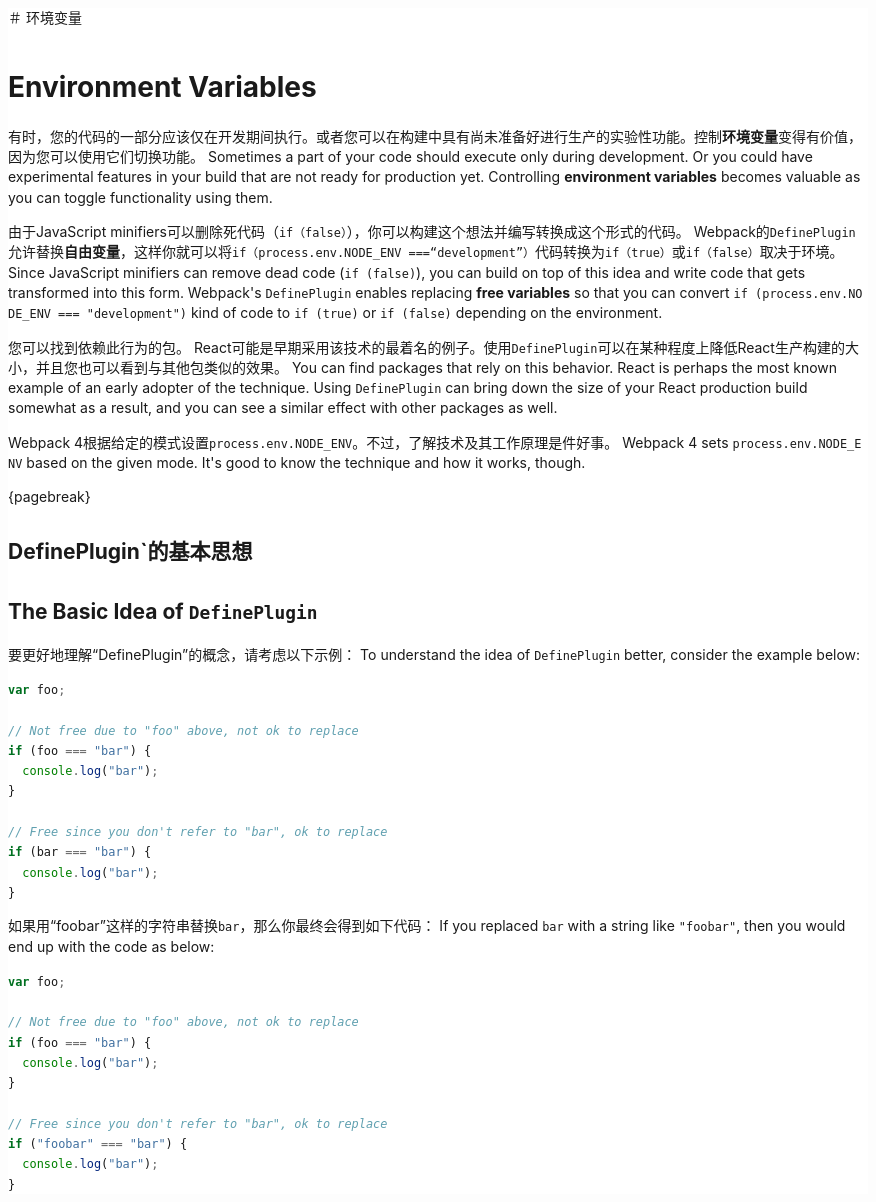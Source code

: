 ＃ 环境变量
# Environment Variables

有时，您的代码的一部分应该仅在开发期间执行。或者您可以在构建中具有尚未准备好进行生产的实验性功能。控制**环境变量**变得有价值，因为您可以使用它们切换功能。
Sometimes a part of your code should execute only during development. Or you could have experimental features in your build that are not ready for production yet. Controlling **environment variables** becomes valuable as you can toggle functionality using them.

由于JavaScript minifiers可以删除死代码（`if（false）`），你可以构建这个想法并编写转换成这个形式的代码。 Webpack的`DefinePlugin`允许替换**自由变量**，这样你就可以将`if（process.env.NODE_ENV ===“development”）`代码转换为`if（true）`或`if（false）`取决于环境。
Since JavaScript minifiers can remove dead code (`if (false)`), you can build on top of this idea and write code that gets transformed into this form. Webpack's `DefinePlugin` enables replacing **free variables** so that you can convert `if (process.env.NODE_ENV === "development")` kind of code to `if (true)` or `if (false)` depending on the environment.

您可以找到依赖此行为的包。 React可能是早期采用该技术的最着名的例子。使用`DefinePlugin`可以在某种程度上降低React生产构建的大小，并且您也可以看到与其他包类似的效果。
You can find packages that rely on this behavior. React is perhaps the most known example of an early adopter of the technique. Using `DefinePlugin` can bring down the size of your React production build somewhat as a result, and you can see a similar effect with other packages as well.

Webpack 4根据给定的模式设置`process.env.NODE_ENV`。不过，了解技术及其工作原理是件好事。
Webpack 4 sets `process.env.NODE_ENV` based on the given mode. It's good to know the technique and how it works, though.

{pagebreak}

## DefinePlugin`的基本思想
## The Basic Idea of `DefinePlugin`

要更好地理解“DefinePlugin”的概念，请考虑以下示例：
To understand the idea of `DefinePlugin` better, consider the example below:

```javascript
var foo;

// Not free due to "foo" above, not ok to replace
if (foo === "bar") {
  console.log("bar");
}

// Free since you don't refer to "bar", ok to replace
if (bar === "bar") {
  console.log("bar");
}
```

如果用“foobar”这样的字符串替换`bar`，那么你最终会得到如下代码：
If you replaced `bar` with a string like `"foobar"`, then you would end up with the code as below:

```javascript
var foo;

// Not free due to "foo" above, not ok to replace
if (foo === "bar") {
  console.log("bar");
}

// Free since you don't refer to "bar", ok to replace
if ("foobar" === "bar") {
  console.log("bar");
}
```
